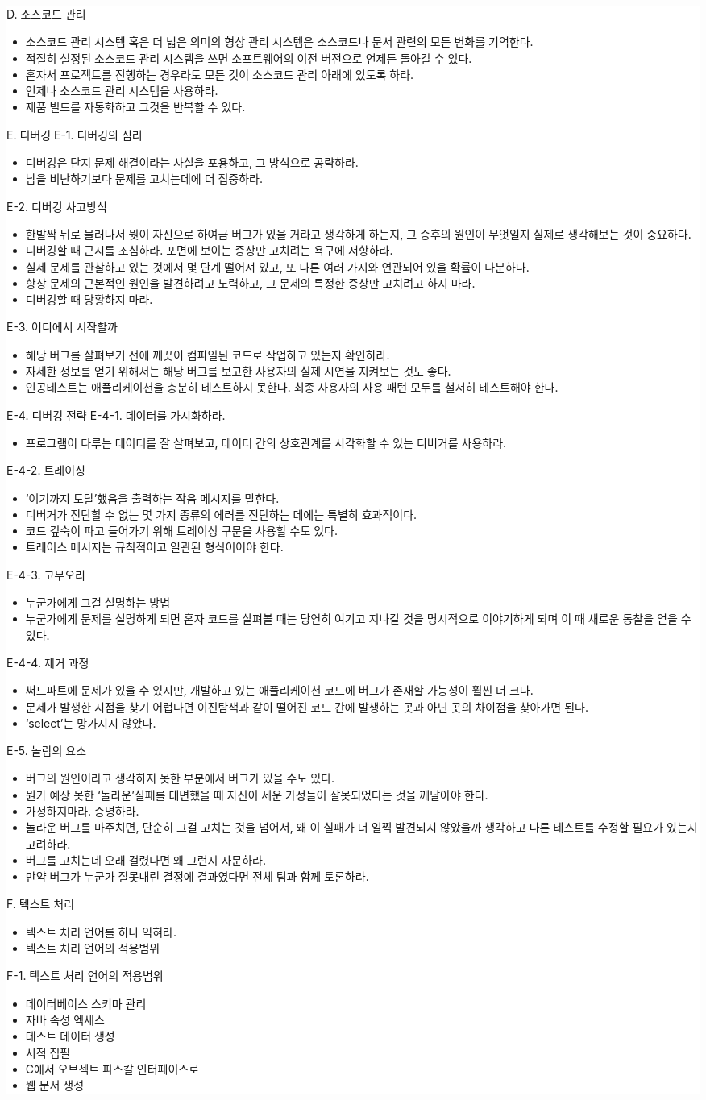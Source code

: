 D. 소스코드 관리
 - 소스코드 관리 시스템 혹은 더 넓은 의미의 형상 관리 시스템은 소스코드나 문서 관련의 모든 변화를 기억한다.
 - 적절히 설정된 소스코드 관리 시스템을 쓰면 소프트웨어의 이전 버전으로 언제든 돌아갈 수 있다.
 - 혼자서 프로젝트를 진행하는 경우라도 모든 것이 소스코드 관리 아래에 있도록 하라.
 - 언제나 소스코드 관리 시스템을 사용하라.
 - 제품 빌드를 자동화하고 그것을 반복할 수 있다.

E. 디버깅
 E-1. 디버깅의 심리
  - 디버깅은 단지 문제 해결이라는 사실을 포용하고, 그 방식으로 공략하라.
  - 남을 비난하기보다 문제를 고치는데에 더 집중하라.

 E-2. 디버깅 사고방식
  - 한발짝 뒤로 물러나서 뭣이 자신으로 하여금 버그가 있을 거라고 생각하게 하는지, 그 증후의 원인이 무엇일지 실제로 생각해보는 것이 중요하다.
  - 디버깅할 때 근시를 조심하라. 포면에 보이는 증상만 고치려는 욕구에 저항하라.
  - 실제 문제를 관찰하고 있는 것에서 몇 단계 떨어져 있고, 또 다른 여러 가지와 연관되어 있을 확률이 다분하다.
  - 항상 문제의 근본적인 원인을 발견하려고 노력하고, 그 문제의 특정한 증상만 고치려고 하지 마라.
  - 디버깅할 때 당황하지 마라.

 E-3. 어디에서 시작할까
  - 해당 버그를 살펴보기 전에 깨끗이 컴파일된 코드로 작업하고 있는지 확인하라.
  - 자세한 정보를 얻기 위해서는 해당 버그를 보고한 사용자의 실제 시연을 지켜보는 것도 좋다.
  - 인공테스트는 애플리케이션을 충분히 테스트하지 못한다. 최종 사용자의 사용 패턴 모두를 철저히 테스트해야 한다.

 E-4. 디버깅 전략
  E-4-1. 데이터를 가시화하라.
   - 프로그램이 다루는 데이터를 잘 살펴보고, 데이터 간의 상호관계를 시각화할 수 있는 디버거를 사용하라.

  E-4-2. 트레이싱
   - ‘여기까지 도달’했음을 출력하는 작음 메시지를 말한다.
   - 디버거가 진단할 수 없는 몇 가지 종류의 에러를 진단하는 데에는 특별히 효과적이다.
   - 코드 깊숙이 파고 들어가기 위해 트레이싱 구문을 사용할 수도 있다.
   - 트레이스 메시지는 규칙적이고 일관된 형식이어야 한다.
  
  E-4-3. 고무오리
   - 누군가에게 그걸 설명하는 방법
   - 누군가에게 문제를 설명하게 되면 혼자 코드를 살펴볼 때는 당연히 여기고 지나갈 것을 명시적으로 이야기하게 되며 이 때 새로운 통찰을 얻을 수 있다.

  E-4-4. 제거 과정
   - 써드파트에 문제가 있을 수 있지만, 개발하고 있는 애플리케이션 코드에 버그가 존재할 가능성이 훨씬 더 크다.
   - 문제가 발생한 지점을 찾기 어렵다면 이진탐색과 같이 떨어진 코드 간에 발생하는 곳과 아닌 곳의 차이점을 찾아가면 된다.
   - ‘select’는 망가지지 않았다.

 E-5. 놀람의 요소
  - 버그의 원인이라고 생각하지 못한 부분에서 버그가 있을 수도 있다.
  - 뭔가 예상 못한 ‘놀라운’실패를 대면했을 때 자신이 세운 가정들이 잘못되었다는 것을 깨달아야 한다.
  - 가정하지마라. 증명하라.
  - 놀라운 버그를 마주치면, 단순히 그걸 고치는 것을 넘어서, 왜 이 실패가 더 일찍 발견되지 않았을까 생각하고 다른 테스트를 수정할 필요가 있는지 고려하라.
  - 버그를 고치는데 오래 걸렸다면 왜 그런지 자문하라.
  - 만약 버그가 누군가 잘못내린 결정에 결과였다면 전체 팀과 함께 토론하라.

F. 텍스트 처리
 - 텍스트 처리 언어를 하나 익혀라.
 - 텍스트 처리 언어의 적용범위

 F-1. 텍스트 처리 언어의 적용범위
  - 데이터베이스 스키마 관리
  - 자바 속성 엑세스
  - 테스트 데이터 생성
  - 서적 집필
  - C에서 오브젝트 파스칼 인터페이스로
  - 웹 문서 생성
